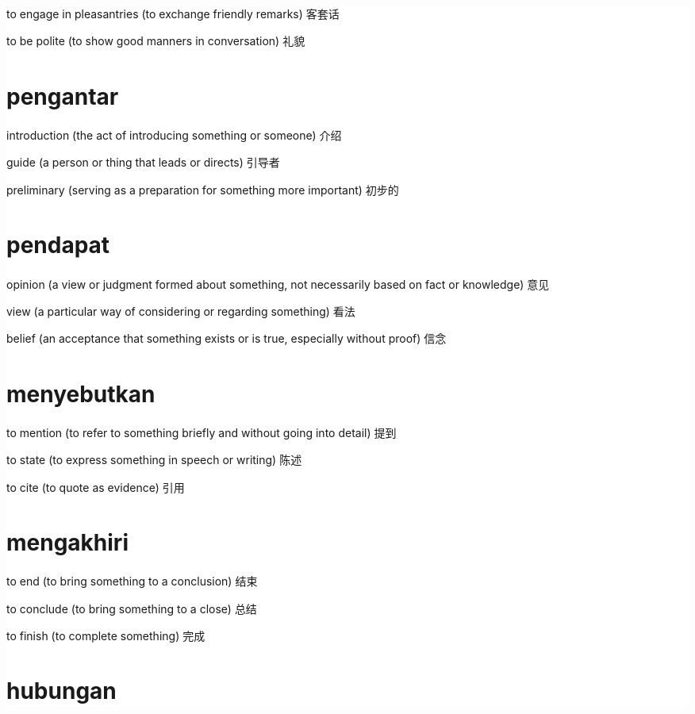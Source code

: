 to engage in pleasantries (to exchange friendly remarks)
客套话

to be polite (to show good manners in conversation)
礼貌

# pengantar

introduction (the act of introducing something or someone)
介绍

guide (a person or thing that leads or directs)
引导者

preliminary (serving as a preparation for something more important)
初步的

# pendapat

opinion (a view or judgment formed about something, not necessarily based on fact or knowledge)
意见

view (a particular way of considering or regarding something)
看法

belief (an acceptance that something exists or is true, especially without proof)
信念

# menyebutkan

to mention (to refer to something briefly and without going into detail)
提到

to state (to express something in speech or writing)
陈述

to cite (to quote as evidence)
引用

# mengakhiri

to end (to bring something to a conclusion)
结束

to conclude (to bring something to a close)
总结

to finish (to complete something)
完成

# hubungan
